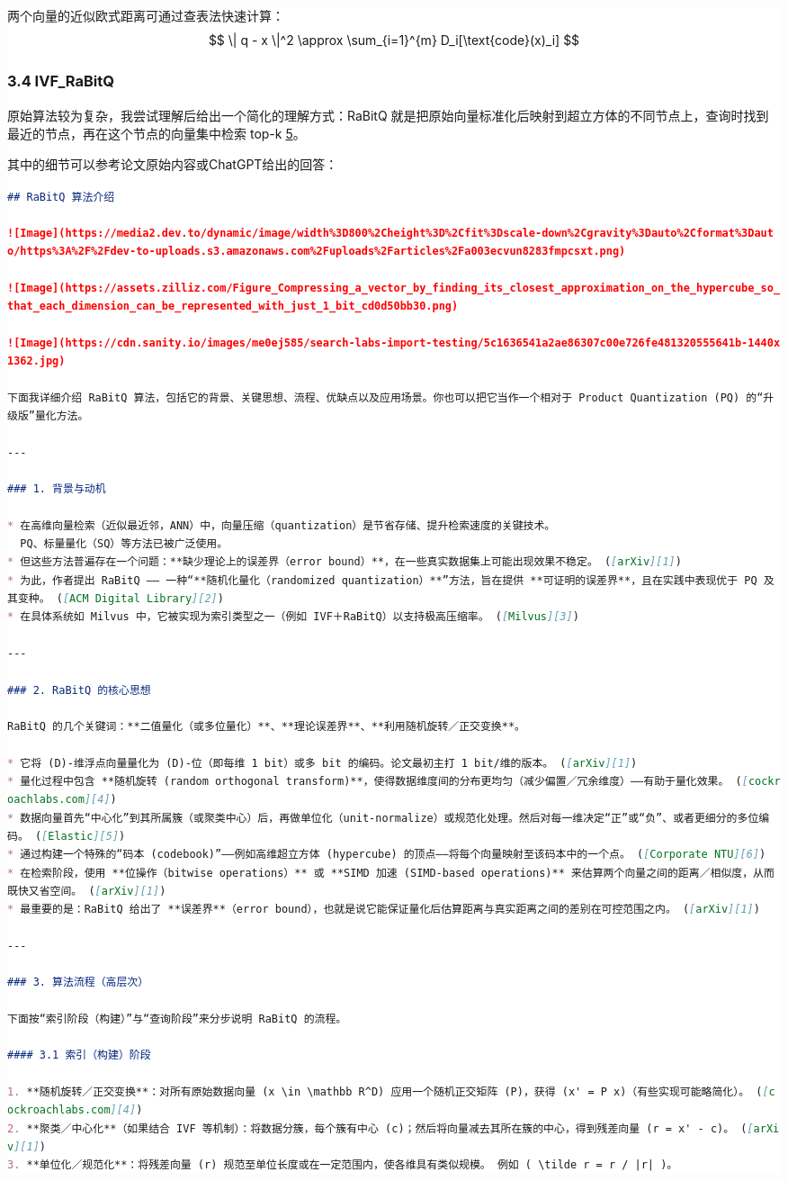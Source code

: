 两个向量的近似欧式距离可通过查表法快速计算：
$$
\| q - x \|^2 \approx \sum_{i=1}^{m} D_i[\text{code}(x)_i]
$$

### 3.4 IVF_RaBitQ

原始算法较为复杂，我尝试理解后给出一个简化的理解方式：RaBitQ 就是把原始向量标准化后映射到超立方体的不同节点上，查询时找到最近的节点，再在这个节点的向量集中检索 top-k [5]。

其中的细节可以参考论文原始内容或ChatGPT给出的回答：

```markdown
## RaBitQ 算法介绍

![Image](https://media2.dev.to/dynamic/image/width%3D800%2Cheight%3D%2Cfit%3Dscale-down%2Cgravity%3Dauto%2Cformat%3Dauto/https%3A%2F%2Fdev-to-uploads.s3.amazonaws.com%2Fuploads%2Farticles%2Fa003ecvun8283fmpcsxt.png)

![Image](https://assets.zilliz.com/Figure_Compressing_a_vector_by_finding_its_closest_approximation_on_the_hypercube_so_that_each_dimension_can_be_represented_with_just_1_bit_cd0d50bb30.png)

![Image](https://cdn.sanity.io/images/me0ej585/search-labs-import-testing/5c1636541a2ae86307c00e726fe481320555641b-1440x1362.jpg)

下面我详细介绍 RaBitQ 算法，包括它的背景、关键思想、流程、优缺点以及应用场景。你也可以把它当作一个相对于 Product Quantization (PQ) 的“升级版”量化方法。

---

### 1. 背景与动机

* 在高维向量检索（近似最近邻，ANN）中，向量压缩（quantization）是节省存储、提升检索速度的关键技术。
  PQ、标量量化（SQ）等方法已被广泛使用。
* 但这些方法普遍存在一个问题：**缺少理论上的误差界（error bound）**，在一些真实数据集上可能出现效果不稳定。 ([arXiv][1])
* 为此，作者提出 RaBitQ —— 一种“**随机化量化（randomized quantization）**”方法，旨在提供 **可证明的误差界**，且在实践中表现优于 PQ 及其变种。 ([ACM Digital Library][2])
* 在具体系统如 Milvus 中，它被实现为索引类型之一（例如 IVF＋RaBitQ）以支持极高压缩率。 ([Milvus][3])

---

### 2. RaBitQ 的核心思想

RaBitQ 的几个关键词：**二值量化（或多位量化）**、**理论误差界**、**利用随机旋转／正交变换**。

* 它将 (D)-维浮点向量量化为 (D)-位（即每维 1 bit）或多 bit 的编码。论文最初主打 1 bit/维的版本。 ([arXiv][1])
* 量化过程中包含 **随机旋转 (random orthogonal transform)**，使得数据维度间的分布更均匀（减少偏置／冗余维度）――有助于量化效果。 ([cockroachlabs.com][4])
* 数据向量首先“中心化”到其所属簇（或聚类中心）后，再做单位化（unit‐normalize）或规范化处理。然后对每一维决定“正”或“负”、或者更细分的多位编码。 ([Elastic][5])
* 通过构建一个特殊的“码本 (codebook)”——例如高维超立方体 (hypercube) 的顶点——将每个向量映射至该码本中的一个点。 ([Corporate NTU][6])
* 在检索阶段，使用 **位操作（bitwise operations）** 或 **SIMD 加速 (SIMD‐based operations)** 来估算两个向量之间的距离／相似度，从而既快又省空间。 ([arXiv][1])
* 最重要的是：RaBitQ 给出了 **误差界**（error bound），也就是说它能保证量化后估算距离与真实距离之间的差别在可控范围之内。 ([arXiv][1])

---

### 3. 算法流程（高层次）

下面按“索引阶段（构建）”与“查询阶段”来分步说明 RaBitQ 的流程。

#### 3.1 索引（构建）阶段

1. **随机旋转／正交变换**：对所有原始数据向量 (x \in \mathbb R^D) 应用一个随机正交矩阵 (P)，获得 (x' = P x)（有些实现可能略简化）。 ([cockroachlabs.com][4])
2. **聚类／中心化**（如果结合 IVF 等机制）：将数据分簇，每个簇有中心 (c)；然后将向量减去其所在簇的中心，得到残差向量 (r = x' - c)。 ([arXiv][1])
3. **单位化／规范化**：将残差向量 (r) 规范至单位长度或在一定范围内，使各维具有类似规模。 例如 ( \tilde r = r / |r| )。
```

[1]: https://arxiv.org/abs/2405.12497?utm_source=chatgpt.com "RaBitQ: Quantizing High-Dimensional Vectors with a Theoretical Error Bound for Approximate Nearest Neighbor Search"
[2]: https://dl.acm.org/doi/pdf/10.1145/3654970?utm_source=chatgpt.com "RaBitQ: Quantizing High-Dimensional Vectors with a Theoretical ..."
[3]: https://milvus.io/docs/ivf-rabitq.md?utm_source=chatgpt.com "IVF_RABITQ | Milvus Documentation"
[4]: https://www.cockroachlabs.com/blog/cspann-real-time-indexing-billions-vectors/?utm_source=chatgpt.com "Real-Time Indexing for Billions of Vectors with CockroachDB"
[5]: https://www.elastic.co/search-labs/blog/rabitq-explainer-101?utm_source=chatgpt.com "RaBitQ binary quantization 101 - Elasticsearch Labs"
[6]: https://www.ntu.edu.sg/innovates/tech-portal/tech-offers/detail/rabitq-estimating-unit-vector-positioning-ml-systems?utm_source=chatgpt.com "RaBitQ: Estimating Unit Vector Positioning for ML Systems"
[7]: https://openreview.net/pdf?id=OeZHhOsFir&utm_source=chatgpt.com "[PDF] The RaBitQ Library - OpenReview"
[8]: https://milvus.io/blog/bring-vector-compression-to-the-extreme-how-milvus-serves-3%C3%97-more-queries-with-rabitq.md?utm_source=chatgpt.com "How Milvus Serves 3× More Queries with RaBitQ"
[9]: https://dev.to/gaoj0017/extended-rabitq-an-optimized-scalar-quantization-method-83m?utm_source=chatgpt.com "Extended RaBitQ: an Optimized Scalar Quantization Method"